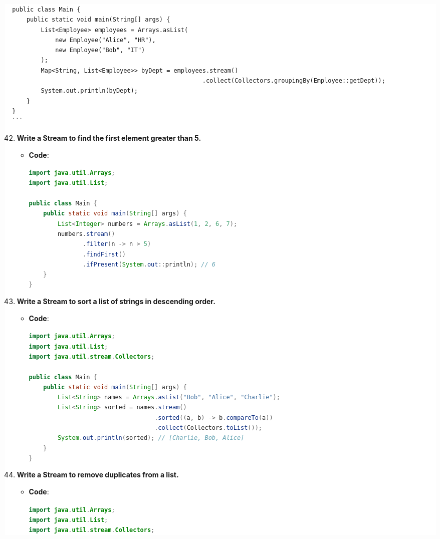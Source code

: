       public class Main {
          public static void main(String[] args) {
              List<Employee> employees = Arrays.asList(
                  new Employee("Alice", "HR"),
                  new Employee("Bob", "IT")
              );
              Map<String, List<Employee>> byDept = employees.stream()
                                                           .collect(Collectors.groupingBy(Employee::getDept));
              System.out.println(byDept);
          }
      }
      ```

42. **Write a Stream to find the first element greater than 5.**
    - **Code**:
      ```java
      import java.util.Arrays;
      import java.util.List;

      public class Main {
          public static void main(String[] args) {
              List<Integer> numbers = Arrays.asList(1, 2, 6, 7);
              numbers.stream()
                     .filter(n -> n > 5)
                     .findFirst()
                     .ifPresent(System.out::println); // 6
          }
      }
      ```

43. **Write a Stream to sort a list of strings in descending order.**
    - **Code**:
      ```java
      import java.util.Arrays;
      import java.util.List;
      import java.util.stream.Collectors;

      public class Main {
          public static void main(String[] args) {
              List<String> names = Arrays.asList("Bob", "Alice", "Charlie");
              List<String> sorted = names.stream()
                                         .sorted((a, b) -> b.compareTo(a))
                                         .collect(Collectors.toList());
              System.out.println(sorted); // [Charlie, Bob, Alice]
          }
      }
      ```

44. **Write a Stream to remove duplicates from a list.**
    - **Code**:
      ```java
      import java.util.Arrays;
      import java.util.List;
      import java.util.stream.Collectors;

